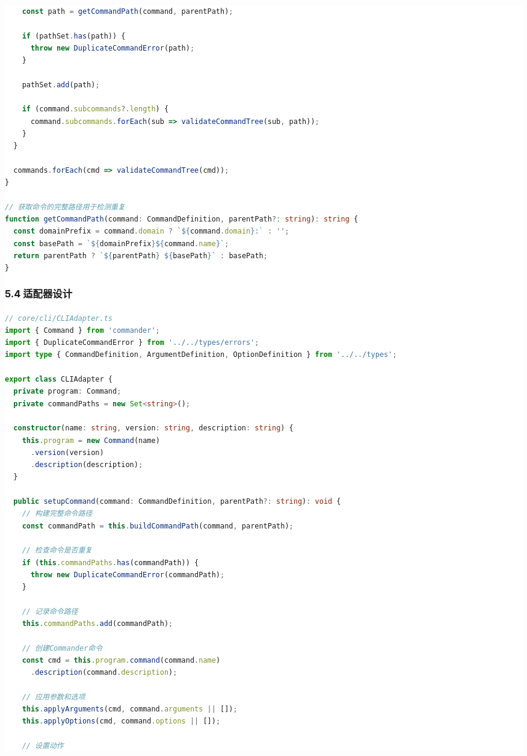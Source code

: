 ```typescript
    const path = getCommandPath(command, parentPath);
    
    if (pathSet.has(path)) {
      throw new DuplicateCommandError(path);
    }
    
    pathSet.add(path);
    
    if (command.subcommands?.length) {
      command.subcommands.forEach(sub => validateCommandTree(sub, path));
    }
  }
  
  commands.forEach(cmd => validateCommandTree(cmd));
}

// 获取命令的完整路径用于检测重复
function getCommandPath(command: CommandDefinition, parentPath?: string): string {
  const domainPrefix = command.domain ? `${command.domain}:` : '';
  const basePath = `${domainPrefix}${command.name}`;
  return parentPath ? `${parentPath} ${basePath}` : basePath;
}
```

### 5.4 适配器设计

```typescript
// core/cli/CLIAdapter.ts
import { Command } from 'commander';
import { DuplicateCommandError } from '../../types/errors';
import type { CommandDefinition, ArgumentDefinition, OptionDefinition } from '../../types';

export class CLIAdapter {
  private program: Command;
  private commandPaths = new Set<string>();
  
  constructor(name: string, version: string, description: string) {
    this.program = new Command(name)
      .version(version)
      .description(description);
  }
  
  public setupCommand(command: CommandDefinition, parentPath?: string): void {
    // 构建完整命令路径
    const commandPath = this.buildCommandPath(command, parentPath);
    
    // 检查命令是否重复
    if (this.commandPaths.has(commandPath)) {
      throw new DuplicateCommandError(commandPath);
    }
    
    // 记录命令路径
    this.commandPaths.add(commandPath);
    
    // 创建Commander命令
    const cmd = this.program.command(command.name)
      .description(command.description);
    
    // 应用参数和选项
    this.applyArguments(cmd, command.arguments || []);
    this.applyOptions(cmd, command.options || []);
    
    // 设置动作
```